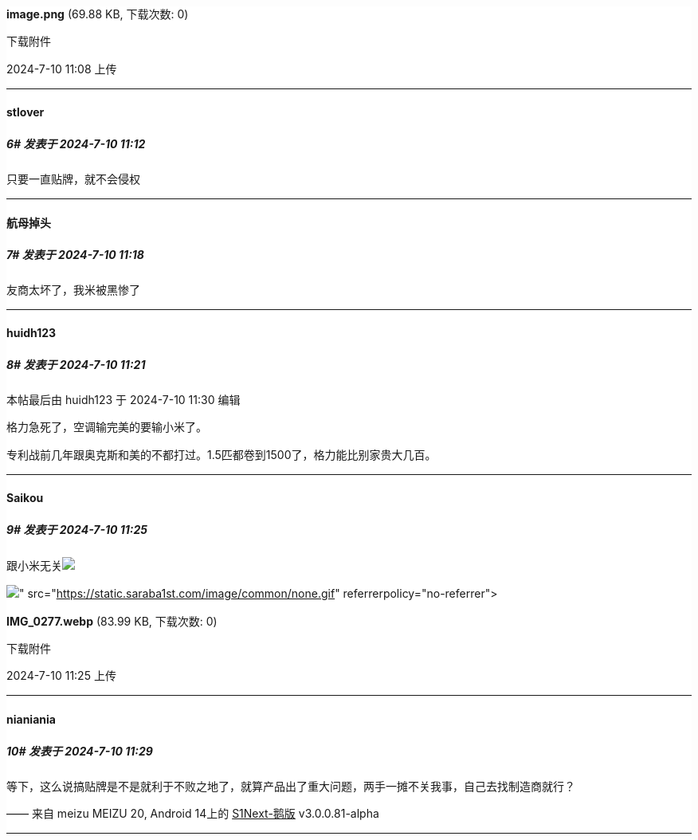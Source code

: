 <strong>image.png</strong> (69.88 KB, 下载次数: 0)

下载附件

2024-7-10 11:08 上传

*****

####  stlover  
##### 6#       发表于 2024-7-10 11:12

只要一直贴牌，就不会侵权

*****

####  航母掉头  
##### 7#       发表于 2024-7-10 11:18

友商太坏了，我米被黑惨了

*****

####  huidh123  
##### 8#       发表于 2024-7-10 11:21

 本帖最后由 huidh123 于 2024-7-10 11:30 编辑 

格力急死了，空调输完美的要输小米了。

专利战前几年跟奥克斯和美的不都打过。1.5匹都卷到1500了，格力能比别家贵大几百。

*****

####  Saikou  
##### 9#       发表于 2024-7-10 11:25

跟小米无关<img src="https://static.saraba1st.com/image/smiley/face2017/049.png" referrerpolicy="no-referrer">

<img src="https://img.saraba1st.com/forum/202407/10/112507cj6gegg4zu9uv5qh.webp" referrerpolicy="no-referrer">" src="https://static.saraba1st.com/image/common/none.gif" referrerpolicy="no-referrer">

<strong>IMG_0277.webp</strong> (83.99 KB, 下载次数: 0)

下载附件

2024-7-10 11:25 上传

*****

####  nianiania  
##### 10#       发表于 2024-7-10 11:29

等下，这么说搞贴牌是不是就利于不败之地了，就算产品出了重大问题，两手一摊不关我事，自己去找制造商就行？

—— 来自 meizu MEIZU 20, Android 14上的 [S1Next-鹅版](https://github.com/ykrank/S1-Next/releases) v3.0.0.81-alpha

*****
